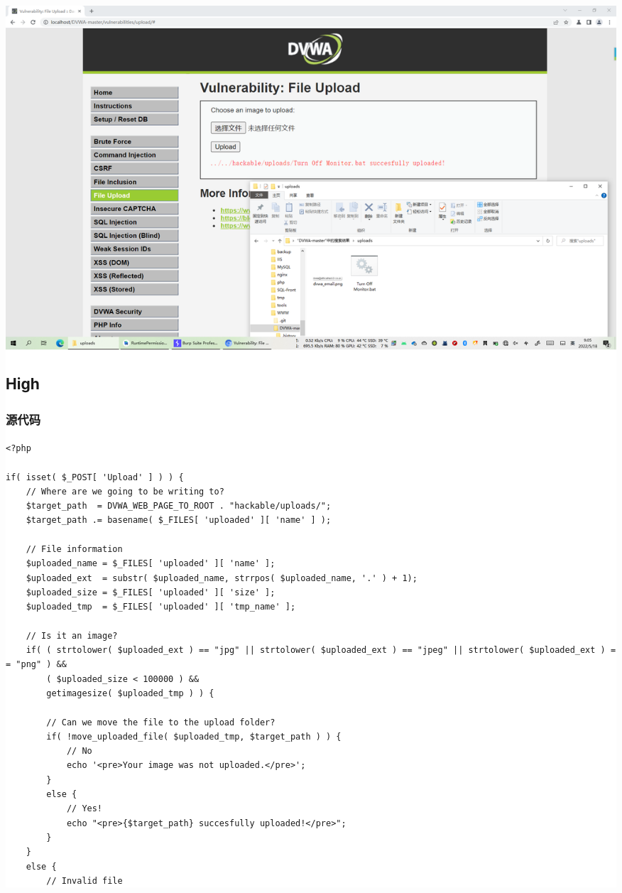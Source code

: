 ![image-20220518090608569](./Lab5_FileUpload.assets/image-20220518090608569.png)



## High

### 源代码

```php+HTML
<?php

if( isset( $_POST[ 'Upload' ] ) ) {
    // Where are we going to be writing to?
    $target_path  = DVWA_WEB_PAGE_TO_ROOT . "hackable/uploads/";
    $target_path .= basename( $_FILES[ 'uploaded' ][ 'name' ] );

    // File information
    $uploaded_name = $_FILES[ 'uploaded' ][ 'name' ];
    $uploaded_ext  = substr( $uploaded_name, strrpos( $uploaded_name, '.' ) + 1);
    $uploaded_size = $_FILES[ 'uploaded' ][ 'size' ];
    $uploaded_tmp  = $_FILES[ 'uploaded' ][ 'tmp_name' ];

    // Is it an image?
    if( ( strtolower( $uploaded_ext ) == "jpg" || strtolower( $uploaded_ext ) == "jpeg" || strtolower( $uploaded_ext ) == "png" ) &&
        ( $uploaded_size < 100000 ) &&
        getimagesize( $uploaded_tmp ) ) {

        // Can we move the file to the upload folder?
        if( !move_uploaded_file( $uploaded_tmp, $target_path ) ) {
            // No
            echo '<pre>Your image was not uploaded.</pre>';
        }
        else {
            // Yes!
            echo "<pre>{$target_path} succesfully uploaded!</pre>";
        }
    }
    else {
        // Invalid file
```